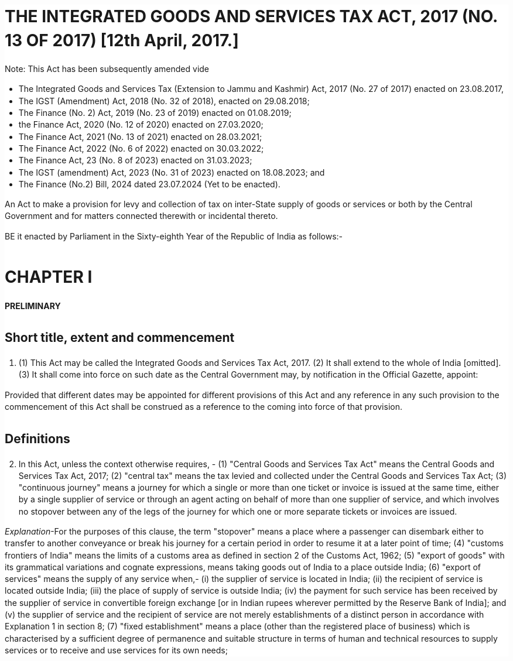 # THE INTEGRATED GOODS AND SERVICES TAX ACT, 2017 (NO. 13 OF 2017) [12th April, 2017.]

Note: This Act has been subsequently amended vide

- The Integrated Goods and Services Tax (Extension to Jammu and Kashmir) Act, 2017 (No. 27 of 2017) enacted on 23.08.2017,
- The IGST (Amendment) Act, 2018 (No. 32 of 2018), enacted on 29.08.2018;
- The Finance (No. 2) Act, 2019 (No. 23 of 2019) enacted on 01.08.2019;
- the Finance Act, 2020 (No. 12 of 2020) enacted on 27.03.2020;
- The Finance Act, 2021 (No. 13 of 2021) enacted on 28.03.2021;
- The Finance Act, 2022 (No. 6 of 2022) enacted on 30.03.2022;
- The Finance Act, 23 (No. 8 of 2023) enacted on 31.03.2023;
- The IGST (amendment) Act, 2023 (No. 31 of 2023) enacted on 18.08.2023; and
- The Finance (No.2) Bill, 2024 dated 23.07.2024 (Yet to be enacted).

An Act to make a provision for levy and collection of tax on inter-State supply of goods or services or both by the Central Government and for matters connected therewith or incidental thereto.

BE it enacted by Parliament in the Sixty-eighth Year of the Republic of India as follows:-

# CHAPTER I

**PRELIMINARY**

## Short title, extent and commencement

1. (1) This Act may be called the Integrated Goods and Services Tax Act, 2017.
 (2) It shall extend to the whole of India [omitted].
 (3) It shall come into force on such date as the Central Government may, by notification in the Official Gazette, appoint:

Provided that different dates may be appointed for different provisions of this Act and any reference in any such provision to the commencement of this Act shall be construed as a reference to the coming into force of that provision.

## Definitions

2. In this Act, unless the context otherwise requires, -
 (1) "Central Goods and Services Tax Act" means the Central Goods and Services Tax Act, 2017;
 (2) "central tax" means the tax levied and collected under the Central Goods and Services Tax Act;
 (3) "continuous journey" means a journey for which a single or more than one ticket or invoice is issued at the same time, either by a single supplier of service or through an agent acting on behalf of more than one supplier of service, and which involves no stopover between any of the legs of the journey for which one or more separate tickets or invoices are issued.

*Explanation*-For the purposes of this clause, the term "stopover" means a place where a passenger can disembark either to transfer to another conveyance or break his journey for a certain period in order to resume it at a later point of time;
(4) "customs frontiers of India" means the limits of a customs area as defined in section 2 of the Customs Act, 1962;
(5) "export of goods" with its grammatical variations and cognate expressions, means taking goods out of India to a place outside India;
(6) "export of services" means the supply of any service when,-
 (i) the supplier of service is located in India;
 (ii) the recipient of service is located outside India;
 (iii) the place of supply of service is outside India;
 (iv) the payment for such service has been received by the supplier of service in convertible foreign exchange [or in Indian rupees wherever permitted by the Reserve Bank of India]; and
 (v) the supplier of service and the recipient of service are not merely establishments of a distinct person in accordance with Explanation 1 in section 8;
(7) "fixed establishment" means a place (other than the registered place of business) which is characterised by a sufficient degree of permanence and suitable structure in terms of human and technical resources to supply services or to receive and use services for its own needs;